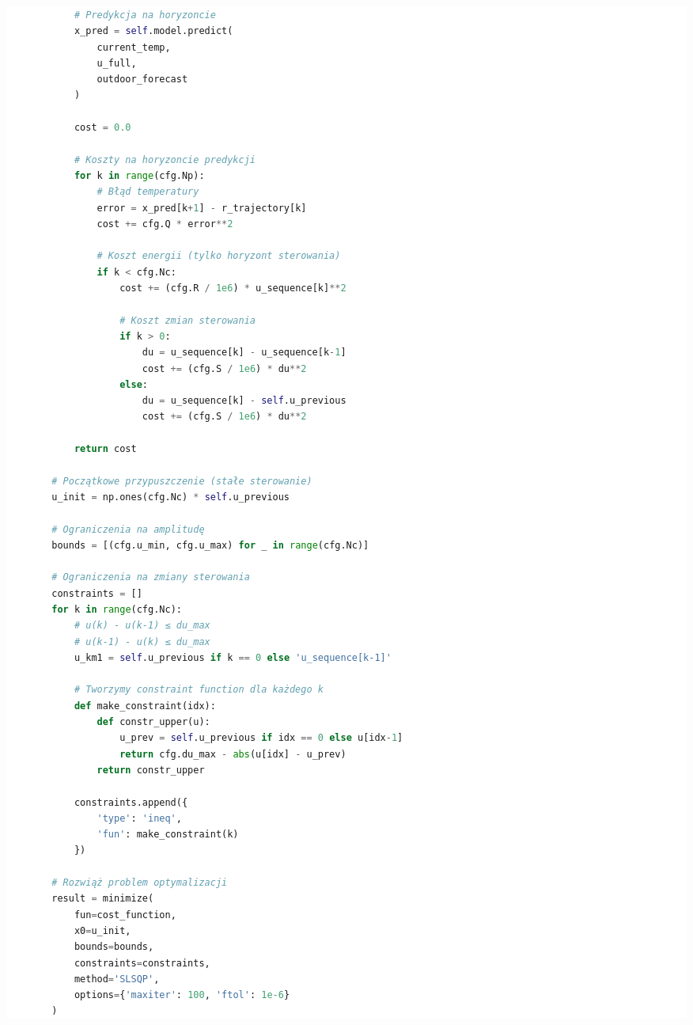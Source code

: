 ```python
            # Predykcja na horyzoncie
            x_pred = self.model.predict(
                current_temp,
                u_full,
                outdoor_forecast
            )

            cost = 0.0

            # Koszty na horyzoncie predykcji
            for k in range(cfg.Np):
                # Błąd temperatury
                error = x_pred[k+1] - r_trajectory[k]
                cost += cfg.Q * error**2

                # Koszt energii (tylko horyzont sterowania)
                if k < cfg.Nc:
                    cost += (cfg.R / 1e6) * u_sequence[k]**2

                    # Koszt zmian sterowania
                    if k > 0:
                        du = u_sequence[k] - u_sequence[k-1]
                        cost += (cfg.S / 1e6) * du**2
                    else:
                        du = u_sequence[k] - self.u_previous
                        cost += (cfg.S / 1e6) * du**2

            return cost

        # Początkowe przypuszczenie (stałe sterowanie)
        u_init = np.ones(cfg.Nc) * self.u_previous

        # Ograniczenia na amplitudę
        bounds = [(cfg.u_min, cfg.u_max) for _ in range(cfg.Nc)]

        # Ograniczenia na zmiany sterowania
        constraints = []
        for k in range(cfg.Nc):
            # u(k) - u(k-1) ≤ du_max
            # u(k-1) - u(k) ≤ du_max
            u_km1 = self.u_previous if k == 0 else 'u_sequence[k-1]'

            # Tworzymy constraint function dla każdego k
            def make_constraint(idx):
                def constr_upper(u):
                    u_prev = self.u_previous if idx == 0 else u[idx-1]
                    return cfg.du_max - abs(u[idx] - u_prev)
                return constr_upper

            constraints.append({
                'type': 'ineq',
                'fun': make_constraint(k)
            })

        # Rozwiąż problem optymalizacji
        result = minimize(
            fun=cost_function,
            x0=u_init,
            bounds=bounds,
            constraints=constraints,
            method='SLSQP',
            options={'maxiter': 100, 'ftol': 1e-6}
        )
```